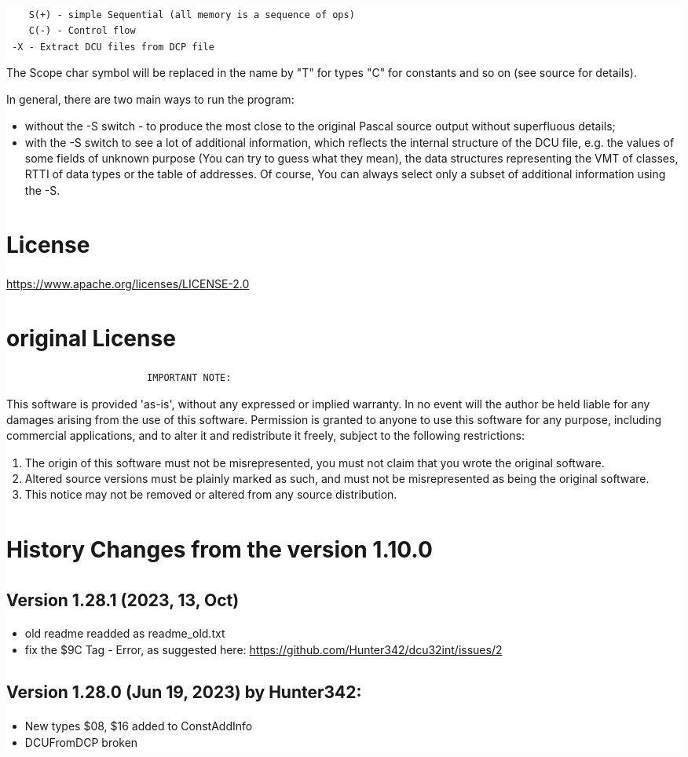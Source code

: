 ```
    S(+) - simple Sequential (all memory is a sequence of ops)
    C(-) - Control flow
 -X - Extract DCU files from DCP file
```

The Scope char symbol will be replaced in the name by "T" for types "C" for
constants and so on (see source for details).

In general, there are two main ways to run the program:
- without the -S switch - to produce the most close to the original Pascal 
  source output without superfluous details;
- with the -S switch to see a lot of additional information, which reflects 
  the internal structure of the DCU file, e.g. the values of some fields of
  unknown purpose (You can try to guess what they mean), the data structures
  representing the VMT of classes, RTTI of data types or the table of 
  addresses.
Of course, You can always select only a subset of additional information using 
the -S<flags>.

# License
https://www.apache.org/licenses/LICENSE-2.0

# original License
                             IMPORTANT NOTE:

This software is provided 'as-is', without any expressed or implied warranty.
In no event will the author be held liable for any damages arising from the
use of this software.
Permission is granted to anyone to use this software for any purpose,
including commercial applications, and to alter it and redistribute it
freely, subject to the following restrictions:
1. The origin of this software must not be misrepresented, you must not
   claim that you wrote the original software.
2. Altered source versions must be plainly marked as such, and must not
   be misrepresented as being the original software.
3. This notice may not be removed or altered from any source
   distribution.

# History Changes from the version 1.10.0

## Version 1.28.1 (2023, 13, Oct)
- old readme readded as readme_old.txt
- fix the $9C Tag - Error, as suggested here: https://github.com/Hunter342/dcu32int/issues/2

## Version 1.28.0 (Jun 19, 2023) by Hunter342:
- New types $08, $16 added to ConstAddInfo
- DCUFromDCP broken

